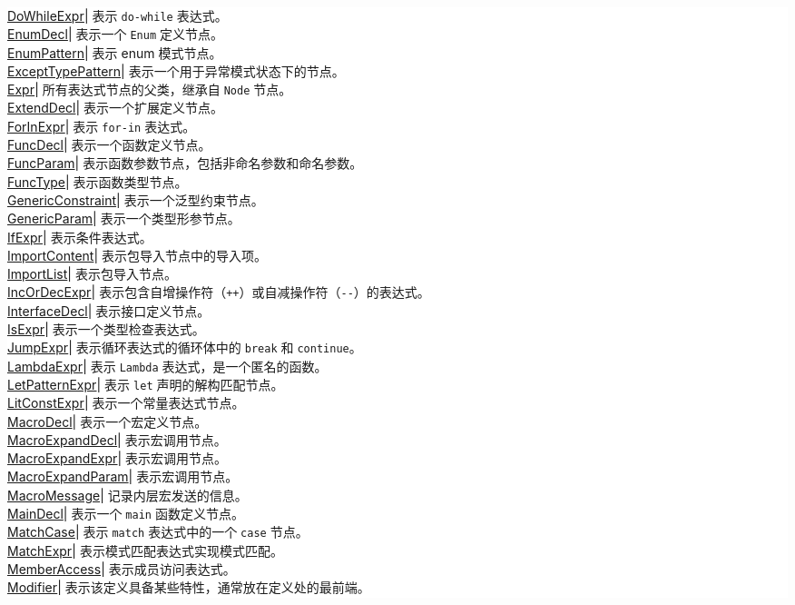 [DoWhileExpr](https://docs.cangjie-lang.cn/docs/1.0.1/libs/std/ast/ast_package_api/ast_package_classes.html#class-dowhileexpr)| 表示 `do-while` 表达式。  
[EnumDecl](https://docs.cangjie-lang.cn/docs/1.0.1/libs/std/ast/ast_package_api/ast_package_classes.html#class-enumdecl)| 表示一个 `Enum` 定义节点。  
[EnumPattern](https://docs.cangjie-lang.cn/docs/1.0.1/libs/std/ast/ast_package_api/ast_package_classes.html#class-enumpattern)| 表示 enum 模式节点。  
[ExceptTypePattern](https://docs.cangjie-lang.cn/docs/1.0.1/libs/std/ast/ast_package_api/ast_package_classes.html#class-excepttypepattern)| 表示一个用于异常模式状态下的节点。  
[Expr](https://docs.cangjie-lang.cn/docs/1.0.1/libs/std/ast/ast_package_api/ast_package_classes.html#class-expr)| 所有表达式节点的父类，继承自 `Node` 节点。  
[ExtendDecl](https://docs.cangjie-lang.cn/docs/1.0.1/libs/std/ast/ast_package_api/ast_package_classes.html#class-extenddecl)| 表示一个扩展定义节点。  
[ForInExpr](https://docs.cangjie-lang.cn/docs/1.0.1/libs/std/ast/ast_package_api/ast_package_classes.html#class-forinexpr)| 表示 `for-in` 表达式。  
[FuncDecl](https://docs.cangjie-lang.cn/docs/1.0.1/libs/std/ast/ast_package_api/ast_package_classes.html#class-funcdecl)| 表示一个函数定义节点。  
[FuncParam](https://docs.cangjie-lang.cn/docs/1.0.1/libs/std/ast/ast_package_api/ast_package_classes.html#class-funcparam)| 表示函数参数节点，包括非命名参数和命名参数。  
[FuncType](https://docs.cangjie-lang.cn/docs/1.0.1/libs/std/ast/ast_package_api/ast_package_classes.html#class-functype)| 表示函数类型节点。  
[GenericConstraint](https://docs.cangjie-lang.cn/docs/1.0.1/libs/std/ast/ast_package_api/ast_package_classes.html#class-genericconstraint)| 表示一个泛型约束节点。  
[GenericParam](https://docs.cangjie-lang.cn/docs/1.0.1/libs/std/ast/ast_package_api/ast_package_classes.html#class-genericparam)| 表示一个类型形参节点。  
[IfExpr](https://docs.cangjie-lang.cn/docs/1.0.1/libs/std/ast/ast_package_api/ast_package_classes.html#class-ifexpr)| 表示条件表达式。  
[ImportContent](https://docs.cangjie-lang.cn/docs/1.0.1/libs/std/ast/ast_package_api/ast_package_classes.html#class-importcontent)| 表示包导入节点中的导入项。  
[ImportList](https://docs.cangjie-lang.cn/docs/1.0.1/libs/std/ast/ast_package_api/ast_package_classes.html#class-importlist)| 表示包导入节点。  
[IncOrDecExpr](https://docs.cangjie-lang.cn/docs/1.0.1/libs/std/ast/ast_package_api/ast_package_classes.html#class-incordecexpr)| 表示包含自增操作符（`++`）或自减操作符（`--`）的表达式。  
[InterfaceDecl](https://docs.cangjie-lang.cn/docs/1.0.1/libs/std/ast/ast_package_api/ast_package_classes.html#class-interfacedecl)| 表示接口定义节点。  
[IsExpr](https://docs.cangjie-lang.cn/docs/1.0.1/libs/std/ast/ast_package_api/ast_package_classes.html#class-isexpr)| 表示一个类型检查表达式。  
[JumpExpr](https://docs.cangjie-lang.cn/docs/1.0.1/libs/std/ast/ast_package_api/ast_package_classes.html#class-jumpexpr)| 表示循环表达式的循环体中的 `break` 和 `continue`。  
[LambdaExpr](https://docs.cangjie-lang.cn/docs/1.0.1/libs/std/ast/ast_package_api/ast_package_classes.html#class-lambdaexpr)| 表示 `Lambda` 表达式，是一个匿名的函数。  
[LetPatternExpr](https://docs.cangjie-lang.cn/docs/1.0.1/libs/std/ast/ast_package_api/ast_package_classes.html#class-letpatternexpr)| 表示 `let` 声明的解构匹配节点。  
[LitConstExpr](https://docs.cangjie-lang.cn/docs/1.0.1/libs/std/ast/ast_package_api/ast_package_classes.html#class-litconstexpr)| 表示一个常量表达式节点。  
[MacroDecl](https://docs.cangjie-lang.cn/docs/1.0.1/libs/std/ast/ast_package_api/ast_package_classes.html#class-macrodecl)| 表示一个宏定义节点。  
[MacroExpandDecl](https://docs.cangjie-lang.cn/docs/1.0.1/libs/std/ast/ast_package_api/ast_package_classes.html#class-macroexpanddecl)| 表示宏调用节点。  
[MacroExpandExpr](https://docs.cangjie-lang.cn/docs/1.0.1/libs/std/ast/ast_package_api/ast_package_classes.html#class-macroexpandexpr)| 表示宏调用节点。  
[MacroExpandParam](https://docs.cangjie-lang.cn/docs/1.0.1/libs/std/ast/ast_package_api/ast_package_classes.html#class-macroexpandparam)| 表示宏调用节点。  
[MacroMessage](https://docs.cangjie-lang.cn/docs/1.0.1/libs/std/ast/ast_package_api/ast_package_classes.html#class-macromessage)| 记录内层宏发送的信息。  
[MainDecl](https://docs.cangjie-lang.cn/docs/1.0.1/libs/std/ast/ast_package_api/ast_package_classes.html#class-maindecl)| 表示一个 `main` 函数定义节点。  
[MatchCase](https://docs.cangjie-lang.cn/docs/1.0.1/libs/std/ast/ast_package_api/ast_package_classes.html#class-matchcase)| 表示 `match` 表达式中的一个 `case` 节点。  
[MatchExpr](https://docs.cangjie-lang.cn/docs/1.0.1/libs/std/ast/ast_package_api/ast_package_classes.html#class-matchexpr)| 表示模式匹配表达式实现模式匹配。  
[MemberAccess](https://docs.cangjie-lang.cn/docs/1.0.1/libs/std/ast/ast_package_api/ast_package_classes.html#class-memberaccess)| 表示成员访问表达式。  
[Modifier](https://docs.cangjie-lang.cn/docs/1.0.1/libs/std/ast/ast_package_api/ast_package_classes.html#class-modifier)| 表示该定义具备某些特性，通常放在定义处的最前端。  